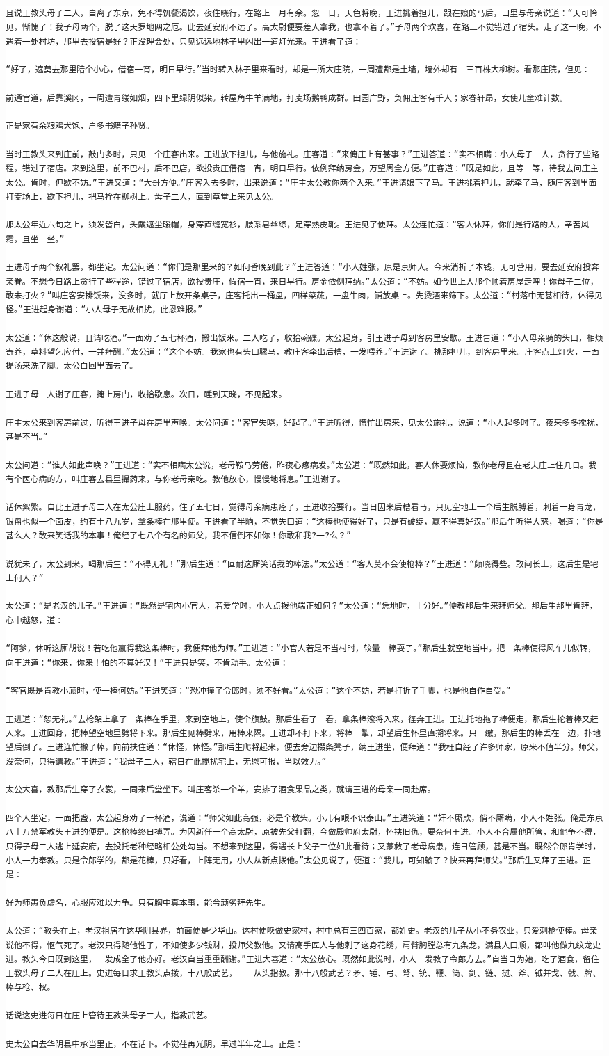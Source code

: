     且说王教头母子二人，自离了东京，免不得饥餐渴饮，夜住晓行，在路上一月有余。忽一日，天色将晚，王进挑着担儿，跟在娘的马后，口里与母亲说道：“天可怜见，惭愧了！我子母两个，脱了这天罗地网之厄。此去延安府不远了。高太尉便要差人拿我，也拿不着了。”子母两个欢喜，在路上不觉错过了宿头。走了这一晚，不遇着一处村坊，那里去投宿是好？正没理会处，只见远远地林子里闪出一道灯光来。王进看了道：

    “好了，遮莫去那里陪个小心，借宿一宵，明日早行。”当时转入林子里来看时，却是一所大庄院，一周遭都是土墙，墙外却有二三百株大柳树。看那庄院，但见：

    前通官道，后靠溪冈，一周遭青缕如烟，四下里绿阴似染。转屋角牛羊满地，打麦场鹅鸭成群。田园广野，负佣庄客有千人；家眷轩昂，女使儿童难计数。

    正是家有余粮鸡犬饱，户多书籍子孙贤。

    当时王教头来到庄前，敲门多时，只见一个庄客出来。王进放下担儿，与他施礼。庄客道：“来俺庄上有甚事？”王进答道：“实不相瞒：小人母子二人，贪行了些路程，错过了宿店。来到这里，前不巴村，后不巴店，欲投贵庄借宿一宵，明日早行。依例拜纳房金，万望周全方便。”庄客道：“既是如此，且等一等，待我去问庄主太公。肯时，但歇不妨。”王进又道：“大哥方便。”庄客入去多时，出来说道：“庄主太公教你两个入来。”王进请娘下了马。王进挑着担儿，就牵了马，随庄客到里面打麦场上，歇下担儿，把马拴在柳树上。母子二人，直到草堂上来见太公。

    那太公年近六旬之上，须发皆白，头戴遮尘暖帽，身穿直缝宽衫，腰系皂丝绦，足穿熟皮靴。王进见了便拜。太公连忙道：“客人休拜，你们是行路的人，辛苦风霜，且坐一坐。”

    王进母子两个叙礼罢，都坐定。太公问道：“你们是那里来的？如何昏晚到此？”王进答道：“小人姓张，原是京师人。今来消折了本钱，无可营用，要去延安府投奔亲眷。不想今日路上贪行了些程途，错过了宿店，欲投贵庄，假宿一宵，来日早行。房金依例拜纳。”太公道：“不妨。如今世上人那个顶着房屋走哩！你母子二位，敢未打火？”叫庄客安排饭来，没多时，就厅上放开条桌子，庄客托出一桶盘，四样菜蔬，一盘牛肉，铺放桌上。先烫酒来筛下。太公道：“村落中无甚相待，休得见怪。”王进起身谢道：“小人母子无故相扰，此恩难报。”

    太公道：“休这般说，且请吃酒。”一面劝了五七杯酒，搬出饭来。二人吃了，收拾碗碟。太公起身，引王进子母到客房里安歇。王进告道：“小人母亲骑的头口，相烦寄养，草料望乞应付，一并拜酬。”太公道：“这个不妨。我家也有头口骡马，教庄客牵出后槽，一发喂养。”王进谢了。挑那担儿，到客房里来。庄客点上灯火，一面提汤来洗了脚。太公自回里面去了。

    王进子母二人谢了庄客，掩上房门，收拾歇息。次日，睡到天晓，不见起来。

    庄主太公来到客房前过，听得王进子母在房里声唤。太公问道：“客官失晓，好起了。”王进听得，慌忙出房来，见太公施礼，说道：“小人起多时了。夜来多多搅扰，甚是不当。”

    太公问道：“谁人如此声唤？”王进道：“实不相瞒太公说，老母鞍马劳倦，昨夜心疼病发。”太公道：“既然如此，客人休要烦恼，教你老母且在老夫庄上住几日。我有个医心病的方，叫庄客去县里撮药来，与你老母亲吃。教他放心，慢慢地将息。”王进谢了。

    话休絮繁。自此王进子母二人在太公庄上服药，住了五七日，觉得母亲病患痊了，王进收拾要行。当日因来后槽看马，只见空地上一个后生脱膊着，刺着一身青龙，银盘也似一个面皮，约有十八九岁，拿条棒在那里使。王进看了半晌，不觉失口道：“这棒也使得好了，只是有破绽，赢不得真好汉。”那后生听得大怒，喝道：“你是甚么人？敢来笑话我的本事！俺经了七八个有名的师父，我不信倒不如你！你敢和我?一?么？”

    说犹未了，太公到来，喝那后生：“不得无礼！”那后生道：“叵耐这厮笑话我的棒法。”太公道：“客人莫不会使枪棒？”王进道：“颇晓得些。敢问长上，这后生是宅上何人？”

    太公道：“是老汉的儿子。”王进道：“既然是宅内小官人，若爱学时，小人点拨他端正如何？”太公道：“恁地时，十分好。”便教那后生来拜师父。那后生那里肯拜，心中越怒，道：

    “阿爹，休听这厮胡说！若吃他赢得我这条棒时，我便拜他为师。”王进道：“小官人若是不当村时，较量一棒耍子。”那后生就空地当中，把一条棒使得风车儿似转，向王进道：“你来，你来！怕的不算好汉！”王进只是笑，不肯动手。太公道：

    “客官既是肯教小顽时，使一棒何妨。”王进笑道：“恐冲撞了令郎时，须不好看。”太公道：“这个不妨，若是打折了手脚，也是他自作自受。”

    王进道：“恕无礼。”去枪架上拿了一条棒在手里，来到空地上，使个旗鼓。那后生看了一看，拿条棒滚将入来，径奔王进。王进托地拖了棒便走，那后生抡着棒又赶入来。王进回身，把棒望空地里劈将下来。那后生见棒劈来，用棒来隔。王进却不打下来，将棒一掣，却望后生怀里直搠将来。只一缴，那后生的棒丢在一边，扑地望后倒了。王进连忙撇了棒，向前扶住道：“休怪，休怪。”那后生爬将起来，便去旁边掇条凳子，纳王进坐，便拜道：“我枉自经了许多师家，原来不值半分。师父，没奈何，只得请教。”王进道：“我母子二人，辖日在此搅扰宅上，无恩可报，当以效力。”

    太公大喜，教那后生穿了衣裳，一同来后堂坐下。叫庄客杀一个羊，安排了酒食果品之类，就请王进的母亲一同赴席。

    四个人坐定，一面把盏，太公起身劝了一杯酒，说道：“师父如此高强，必是个教头。小儿有眼不识泰山。”王进笑道：“奸不厮欺，俏不厮瞒，小人不姓张。俺是东京八十万禁军教头王进的便是。这枪棒终日搏弄。为因新任一个高太尉，原被先父打翻，今做殿帅府太尉，怀挟旧仇，要奈何王进。小人不合属他所管，和他争不得，只得子母二人逃上延安府，去投托老种经略相公处勾当。不想来到这里，得遇长上父子二位如此看待；又蒙救了老母病患，连日管顾，甚是不当。既然令郎肯学时，小人一力奉教。只是令郎学的，都是花棒，只好看，上阵无用，小人从新点拨他。”太公见说了，便道：“我儿，可知输了？快来再拜师父。”那后生又拜了王进。正是：

    好为师患负虚名，心服应难以力争。只有胸中真本事，能令顽劣拜先生。

    太公道：“教头在上，老汉祖居在这华阴县界，前面便是少华山。这村便唤做史家村，村中总有三四百家，都姓史。老汉的儿子从小不务农业，只爱刺枪使棒。母亲说他不得，怄气死了。老汉只得随他性子，不知使多少钱财，投师父教他。又请高手匠人与他刺了这身花绣，肩臂胸膛总有九条龙，满县人口顺，都叫他做九纹龙史进。教头今日既到这里，一发成全了他亦好。老汉自当重重酬谢。”王进大喜道：“太公放心。既然如此说时，小人一发教了令郎方去。”自当日为始，吃了酒食，留住王教头母子二人在庄上。史进每日求王教头点拨，十八般武艺，一一从头指教。那十八般武艺？矛、锤、弓、弩、铳、鞭、简、剑、链、挝、斧、钺并戈、戟、牌、棒与枪、杈。

    话说这史进每日在庄上管待王教头母子二人，指教武艺。

    史太公自去华阴县中承当里正，不在话下。不觉荏苒光阴，早过半年之上。正是：
